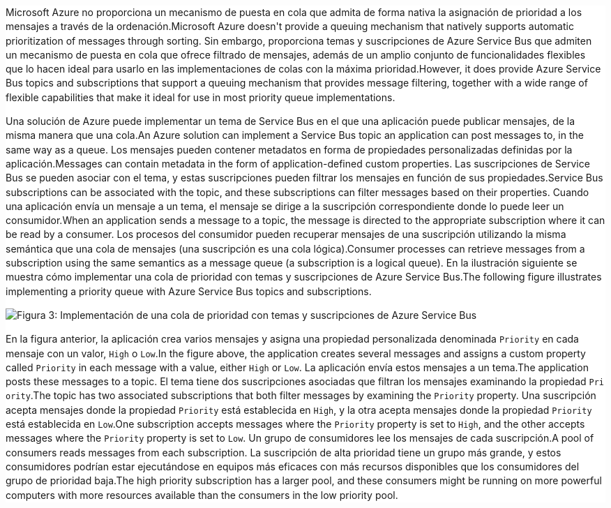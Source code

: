 <span data-ttu-id="43c65-164">Microsoft Azure no proporciona un mecanismo de puesta en cola que admita de forma nativa la asignación de prioridad a los mensajes a través de la ordenación.</span><span class="sxs-lookup"><span data-stu-id="43c65-164">Microsoft Azure doesn't provide a queuing mechanism that natively supports automatic prioritization of messages through sorting.</span></span> <span data-ttu-id="43c65-165">Sin embargo, proporciona temas y suscripciones de Azure Service Bus que admiten un mecanismo de puesta en cola que ofrece filtrado de mensajes, además de un amplio conjunto de funcionalidades flexibles que lo hacen ideal para usarlo en las implementaciones de colas con la máxima prioridad.</span><span class="sxs-lookup"><span data-stu-id="43c65-165">However, it does provide Azure Service Bus topics and subscriptions that support a queuing mechanism that provides message filtering, together with a wide range of flexible capabilities that make it ideal for use in most priority queue implementations.</span></span>

<span data-ttu-id="43c65-166">Una solución de Azure puede implementar un tema de Service Bus en el que una aplicación puede publicar mensajes, de la misma manera que una cola.</span><span class="sxs-lookup"><span data-stu-id="43c65-166">An Azure solution can implement a Service Bus topic an application can post messages to, in the same way as a queue.</span></span> <span data-ttu-id="43c65-167">Los mensajes pueden contener metadatos en forma de propiedades personalizadas definidas por la aplicación.</span><span class="sxs-lookup"><span data-stu-id="43c65-167">Messages can contain metadata in the form of application-defined custom properties.</span></span> <span data-ttu-id="43c65-168">Las suscripciones de Service Bus se pueden asociar con el tema, y estas suscripciones pueden filtrar los mensajes en función de sus propiedades.</span><span class="sxs-lookup"><span data-stu-id="43c65-168">Service Bus subscriptions can be associated with the topic, and these subscriptions can filter messages based on their properties.</span></span> <span data-ttu-id="43c65-169">Cuando una aplicación envía un mensaje a un tema, el mensaje se dirige a la suscripción correspondiente donde lo puede leer un consumidor.</span><span class="sxs-lookup"><span data-stu-id="43c65-169">When an application sends a message to a topic, the message is directed to the appropriate subscription where it can be read by a consumer.</span></span> <span data-ttu-id="43c65-170">Los procesos del consumidor pueden recuperar mensajes de una suscripción utilizando la misma semántica que una cola de mensajes (una suscripción es una cola lógica).</span><span class="sxs-lookup"><span data-stu-id="43c65-170">Consumer processes can retrieve messages from a subscription using the same semantics as a message queue (a subscription is a logical queue).</span></span> <span data-ttu-id="43c65-171">En la ilustración siguiente se muestra cómo implementar una cola de prioridad con temas y suscripciones de Azure Service Bus.</span><span class="sxs-lookup"><span data-stu-id="43c65-171">The following figure illustrates implementing a priority queue with Azure Service Bus topics and subscriptions.</span></span>

![Figura 3: Implementación de una cola de prioridad con temas y suscripciones de Azure Service Bus](./_images/priority-queue-service-bus.png)


<span data-ttu-id="43c65-173">En la figura anterior, la aplicación crea varios mensajes y asigna una propiedad personalizada denominada `Priority` en cada mensaje con un valor, `High` o `Low`.</span><span class="sxs-lookup"><span data-stu-id="43c65-173">In the figure above, the application creates several messages and assigns a custom property called `Priority` in each message with a value, either `High` or `Low`.</span></span> <span data-ttu-id="43c65-174">La aplicación envía estos mensajes a un tema.</span><span class="sxs-lookup"><span data-stu-id="43c65-174">The application posts these messages to a topic.</span></span> <span data-ttu-id="43c65-175">El tema tiene dos suscripciones asociadas que filtran los mensajes examinando la propiedad `Priority`.</span><span class="sxs-lookup"><span data-stu-id="43c65-175">The topic has two associated subscriptions that both filter messages by examining the `Priority` property.</span></span> <span data-ttu-id="43c65-176">Una suscripción acepta mensajes donde la propiedad `Priority` está establecida en `High`, y la otra acepta mensajes donde la propiedad `Priority` está establecida en `Low`.</span><span class="sxs-lookup"><span data-stu-id="43c65-176">One subscription accepts messages where the `Priority` property is set to `High`, and the other accepts messages where the `Priority` property is set to `Low`.</span></span> <span data-ttu-id="43c65-177">Un grupo de consumidores lee los mensajes de cada suscripción.</span><span class="sxs-lookup"><span data-stu-id="43c65-177">A pool of consumers reads messages from each subscription.</span></span> <span data-ttu-id="43c65-178">La suscripción de alta prioridad tiene un grupo más grande, y estos consumidores podrían estar ejecutándose en equipos más eficaces con más recursos disponibles que los consumidores del grupo de prioridad baja.</span><span class="sxs-lookup"><span data-stu-id="43c65-178">The high priority subscription has a larger pool, and these consumers might be running on more powerful computers with more resources available than the consumers in the low priority pool.</span></span>
